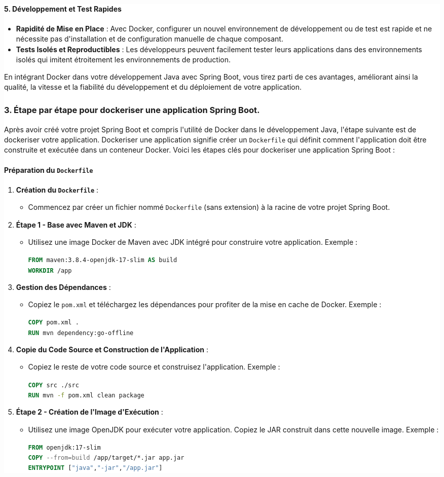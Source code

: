 #### 5. **Développement et Test Rapides**
   - **Rapidité de Mise en Place** : Avec Docker, configurer un nouvel environnement de développement ou de test est rapide et ne nécessite pas d'installation et de configuration manuelle de chaque composant.
   - **Tests Isolés et Reproductibles** : Les développeurs peuvent facilement tester leurs applications dans des environnements isolés qui imitent étroitement les environnements de production.

En intégrant Docker dans votre développement Java avec Spring Boot, vous tirez parti de ces avantages, améliorant ainsi la qualité, la vitesse et la fiabilité du développement et du déploiement de votre application.

### 3. Étape par étape pour dockeriser une application Spring Boot.

Après avoir créé votre projet Spring Boot et compris l'utilité de Docker dans le développement Java, l'étape suivante est de dockeriser votre application. Dockeriser une application signifie créer un `Dockerfile` qui définit comment l'application doit être construite et exécutée dans un conteneur Docker. Voici les étapes clés pour dockeriser une application Spring Boot :

#### Préparation du `Dockerfile`

1. **Création du `Dockerfile`** :
   - Commencez par créer un fichier nommé `Dockerfile` (sans extension) à la racine de votre projet Spring Boot.

2. **Étape 1 - Base avec Maven et JDK** :
   - Utilisez une image Docker de Maven avec JDK intégré pour construire votre application. Exemple :
     ```Dockerfile
     FROM maven:3.8.4-openjdk-17-slim AS build
     WORKDIR /app
     ```

3. **Gestion des Dépendances** :
   - Copiez le `pom.xml` et téléchargez les dépendances pour profiter de la mise en cache de Docker. Exemple :
     ```Dockerfile
     COPY pom.xml .
     RUN mvn dependency:go-offline
     ```

4. **Copie du Code Source et Construction de l'Application** :
   - Copiez le reste de votre code source et construisez l'application. Exemple :
     ```Dockerfile
     COPY src ./src
     RUN mvn -f pom.xml clean package
     ```

5. **Étape 2 - Création de l'Image d'Exécution** :
   - Utilisez une image OpenJDK pour exécuter votre application. Copiez le JAR construit dans cette nouvelle image. Exemple :
     ```Dockerfile
     FROM openjdk:17-slim
     COPY --from=build /app/target/*.jar app.jar
     ENTRYPOINT ["java","-jar","/app.jar"]
     ```
